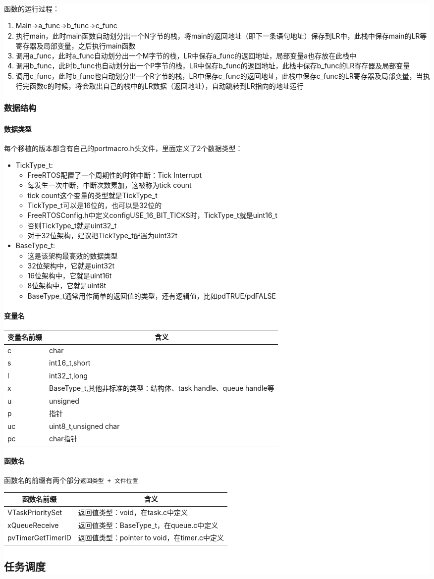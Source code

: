 
函数的运行过程：

1. Main->a_func->b_func->c_func
2. 执行main，此时main函数自动划分出一个N字节的栈，将main的返回地址（即下一条语句地址）保存到LR中，此栈中保存main的LR等寄存器及局部变量，之后执行main函数
3. 调用a_func，此时a_func自动划分出一个M字节的栈，LR中保存a_func的返回地址，局部变量a也存放在此栈中
4. 调用b_func，此时b_func也自动划分出一个P字节的栈，LR中保存b_func的返回地址，此栈中保存b_func的LR寄存器及局部变量
5. 调用c_func，此时b_func也自动划分出一个R字节的栈，LR中保存c_func的返回地址，此栈中保存c_func的LR寄存器及局部变量，当执行完函数c的时候，将会取出自己的栈中的LR数据（返回地址），自动跳转到LR指向的地址运行

### 数据结构

####  数据类型

每个移植的版本都含有自己的portmacro.h头文件，里面定义了2个数据类型：

- TickType_t:
  - FreeRTOS配置了一个周期性的时钟中断：Tick Interrupt
  - 每发生一次中断，中断次数累加，这被称为tick count
  - tick count这个变量的类型就是TickType_t
  - TickType_t可以是16位的，也可以是32位的
  - FreeRTOSConfig.h中定义configUSE_16_BIT_TICKS时，TickType_t就是uint16_t
  - 否则TickType_t就是uint32_t
  - 对于32位架构，建议把TickType_t配置为uint32t
- BaseType_t:
  - 这是该架构最高效的数据类型
  - 32位架构中，它就是uint32t
  - 16位架构中，它就是uint16t
  - 8位架构中，它就是uint8t
  - BaseType_t通常用作简单的返回值的类型，还有逻辑值，比如pdTRUE/pdFALSE

#### 变量名

| 变量名前缀 | 含义                                                         |
| ---------- | ------------------------------------------------------------ |
| c          | char                                                         |
| s          | int16_t,short                                                |
| l          | int32_t,long                                                 |
| x          | BaseType_t,其他非标准的类型：结构体、task handle、queue handle等 |
| u          | unsigned                                                     |
| p          | 指针                                                         |
| uc         | uint8_t,unsigned char                                        |
| pc         | char指针                                                     |

#### 函数名

函数名的前缀有两个部分`返回类型 + 文件位置`

| 函数名前缀             | 含义                                |
| ----------------- | --------------------------------- |
| VTaskPrioritySet  | 返回值类型：void，在task.c中定义             |
| xQueueReceive     | 返回值类型：BaseType_t，在queue.c中定义      |
| pvTimerGetTimerID | 返回值类型：pointer to void，在timer.c中定义 |
## 任务调度
